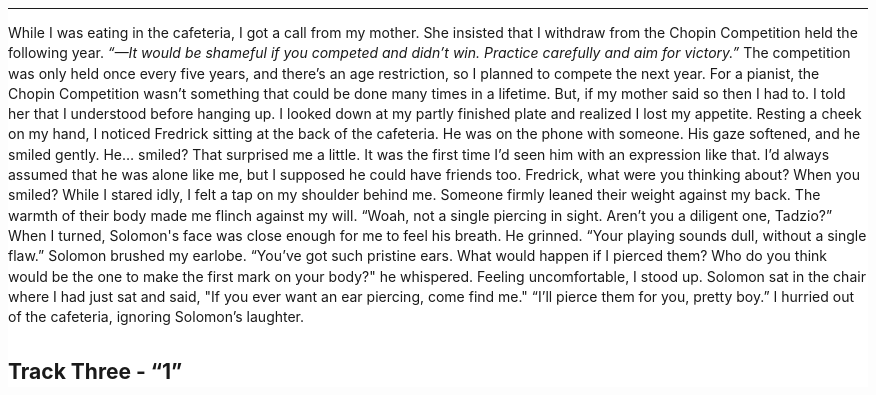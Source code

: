   ***

  While I was eating in the cafeteria, I got a call from my mother.
  She insisted that I withdraw from the Chopin Competition held the following year.
  *“—It would be shameful if you competed and didn’t win. Practice carefully and aim for victory.”*
  <break>
  The competition was only held once every five years, and there’s an age restriction, so I planned to compete the next year.
  For a pianist, the Chopin Competition wasn’t something that could be done many times in a lifetime.
  But, if my mother said so then I had to.
  <break>
  I told her that I understood before hanging up.
  <break>
  I looked down at my partly finished plate and realized I lost my appetite.
  Resting a cheek on my hand, I noticed Fredrick sitting at the back of the cafeteria.
  <break>
  He was on the phone with someone. His gaze softened, and he smiled gently.
  <break>
  He… smiled?
  That surprised me a little.
  <break>
  It was the first time I’d seen him with an expression like that.
  <break>
  I’d always assumed that he was alone like me, but I supposed he could have friends too.
  Fredrick, what were you thinking about? When you smiled?
  <break>
  While I stared idly, I felt a tap on my shoulder behind me.
  <break>
  Someone firmly leaned their weight against my back.
  The warmth of their body made me flinch against my will.
  <break>
  “Woah, not a single piercing in sight. Aren’t you a diligent one, Tadzio?”
  <break>
  When I turned, Solomon's face was close enough for me to feel his breath.
  He grinned.
  <break>
  “Your playing sounds dull, without a single flaw.”
  <break>
  Solomon brushed my earlobe. “You’ve got such pristine ears. What would happen if I pierced them? Who do you think would be the one to make the first mark on your body?" he whispered.
  <break>
  Feeling uncomfortable, I stood up.
  <break>
  Solomon sat in the chair where I had just sat and said, "If you ever want an ear piercing, come find me."
  <break>
  “I’ll pierce them for you, pretty boy.”
  <break>
  I hurried out of the cafeteria, ignoring Solomon’s laughter.

<h2 id="3">Track Three - “1”</h2>
